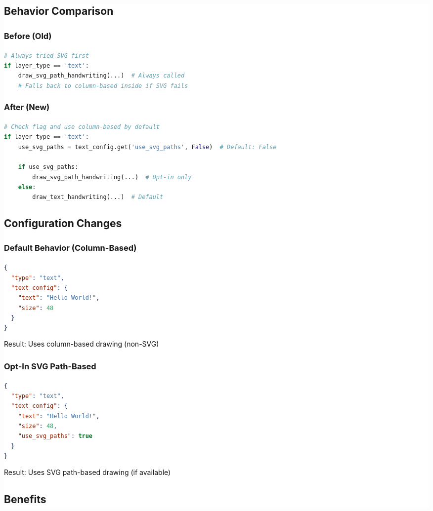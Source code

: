 ## Behavior Comparison

### Before (Old)
```python
# Always tried SVG first
if layer_type == 'text':
    draw_svg_path_handwriting(...)  # Always called
    # Falls back to column-based inside if SVG fails
```

### After (New)
```python
# Check flag and use column-based by default
if layer_type == 'text':
    use_svg_paths = text_config.get('use_svg_paths', False)  # Default: False
    
    if use_svg_paths:
        draw_svg_path_handwriting(...)  # Opt-in only
    else:
        draw_text_handwriting(...)  # Default
```

## Configuration Changes

### Default Behavior (Column-Based)
```json
{
  "type": "text",
  "text_config": {
    "text": "Hello World!",
    "size": 48
  }
}
```
Result: Uses column-based drawing (non-SVG)

### Opt-In SVG Path-Based
```json
{
  "type": "text",
  "text_config": {
    "text": "Hello World!",
    "size": 48,
    "use_svg_paths": true
  }
}
```
Result: Uses SVG path-based drawing (if available)

## Benefits
